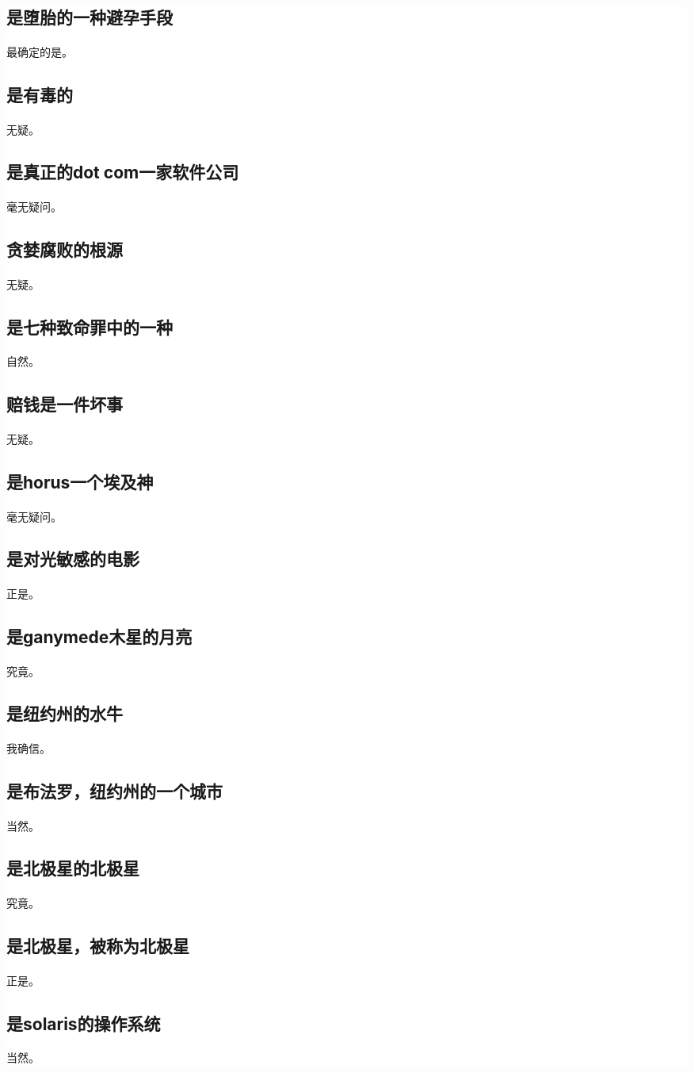 ## 是堕胎的一种避孕手段
最确定的是。

## 是有毒的
无疑。

## 是真正的dot com一家软件公司
毫无疑问。

## 贪婪腐败的根源
无疑。

## 是七种致命罪中的一种
自然。

## 赔钱是一件坏事
无疑。

## 是horus一个埃及神
毫无疑问。

## 是对光敏感的电影
正是。

## 是ganymede木星的月亮
究竟。

## 是纽约州的水牛
我确信。

## 是布法罗，纽约州的一个城市
当然。

## 是北极星的北极星
究竟。

## 是北极星，被称为北极星
正是。

## 是solaris的操作系统
当然。
